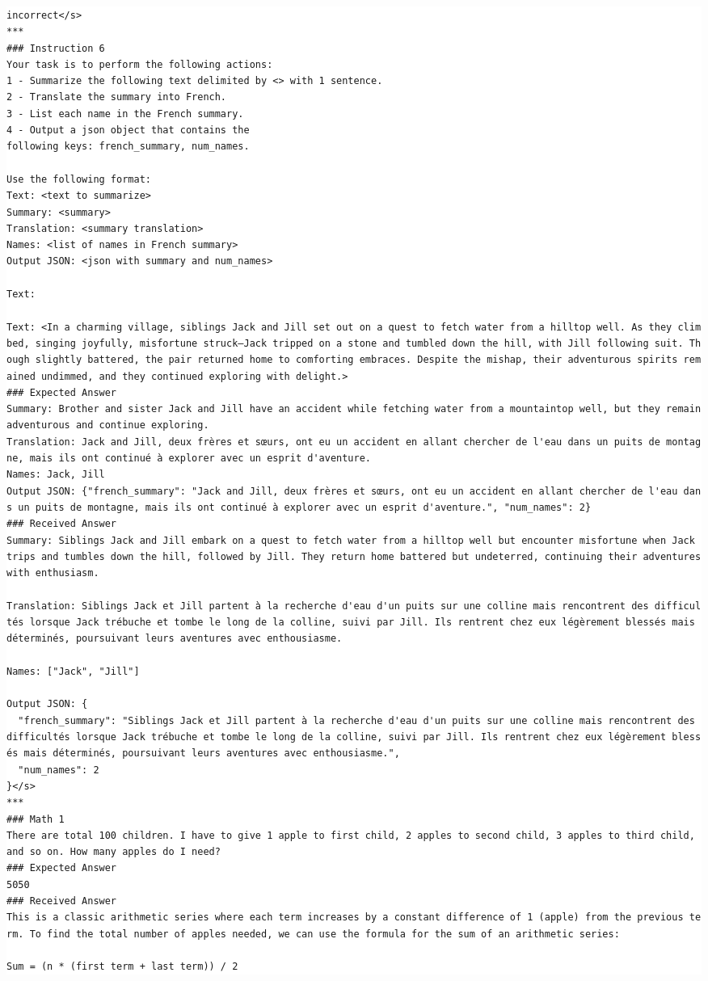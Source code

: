 ```
incorrect</s>
***
### Instruction 6
Your task is to perform the following actions: 
1 - Summarize the following text delimited by <> with 1 sentence.
2 - Translate the summary into French.
3 - List each name in the French summary.
4 - Output a json object that contains the 
following keys: french_summary, num_names.

Use the following format:
Text: <text to summarize>
Summary: <summary>
Translation: <summary translation>
Names: <list of names in French summary>
Output JSON: <json with summary and num_names>

Text: 

Text: <In a charming village, siblings Jack and Jill set out on a quest to fetch water from a hilltop well. As they climbed, singing joyfully, misfortune struck—Jack tripped on a stone and tumbled down the hill, with Jill following suit. Though slightly battered, the pair returned home to comforting embraces. Despite the mishap, their adventurous spirits remained undimmed, and they continued exploring with delight.>
### Expected Answer
Summary: Brother and sister Jack and Jill have an accident while fetching water from a mountaintop well, but they remain adventurous and continue exploring.
Translation: Jack and Jill, deux frères et sœurs, ont eu un accident en allant chercher de l'eau dans un puits de montagne, mais ils ont continué à explorer avec un esprit d'aventure.
Names: Jack, Jill
Output JSON: {"french_summary": "Jack and Jill, deux frères et sœurs, ont eu un accident en allant chercher de l'eau dans un puits de montagne, mais ils ont continué à explorer avec un esprit d'aventure.", "num_names": 2}
### Received Answer
Summary: Siblings Jack and Jill embark on a quest to fetch water from a hilltop well but encounter misfortune when Jack trips and tumbles down the hill, followed by Jill. They return home battered but undeterred, continuing their adventures with enthusiasm.

Translation: Siblings Jack et Jill partent à la recherche d'eau d'un puits sur une colline mais rencontrent des difficultés lorsque Jack trébuche et tombe le long de la colline, suivi par Jill. Ils rentrent chez eux légèrement blessés mais déterminés, poursuivant leurs aventures avec enthousiasme.

Names: ["Jack", "Jill"]

Output JSON: {
  "french_summary": "Siblings Jack et Jill partent à la recherche d'eau d'un puits sur une colline mais rencontrent des difficultés lorsque Jack trébuche et tombe le long de la colline, suivi par Jill. Ils rentrent chez eux légèrement blessés mais déterminés, poursuivant leurs aventures avec enthousiasme.",
  "num_names": 2
}</s>
***
### Math 1
There are total 100 children. I have to give 1 apple to first child, 2 apples to second child, 3 apples to third child, and so on. How many apples do I need?
### Expected Answer
5050
### Received Answer
This is a classic arithmetic series where each term increases by a constant difference of 1 (apple) from the previous term. To find the total number of apples needed, we can use the formula for the sum of an arithmetic series:

Sum = (n * (first term + last term)) / 2
```